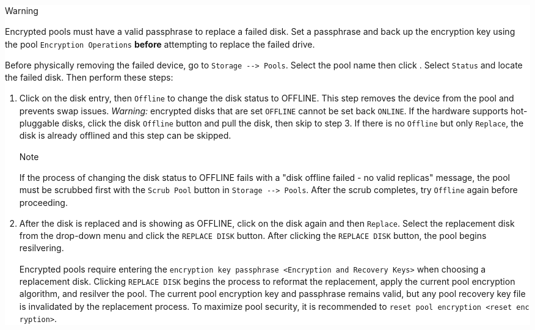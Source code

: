 <div class="title">

Warning

</div>

Encrypted pools must have a valid passphrase to replace a failed disk.
Set a passphrase and back up the encryption key using the pool
`Encryption Operations` **before** attempting to replace the failed
drive.

</div>

Before physically removing the failed device, go to `Storage --> Pools`.
Select the pool name then click . Select `Status` and locate the failed
disk. Then perform these steps:

1.  Click on the disk entry, then `Offline` to change the disk status to
    OFFLINE. This step removes the device from the pool and prevents
    swap issues. *Warning:* encrypted disks that are set `OFFLINE`
    cannot be set back `ONLINE`. If the hardware supports hot-pluggable
    disks, click the disk `Offline` button and pull the disk, then skip
    to step 3. If there is no `Offline` but only `Replace`, the disk is
    already offlined and this step can be skipped.

    <div class="note">

    <div class="title">

    Note

    </div>

    If the process of changing the disk status to OFFLINE fails with a
    "disk offline failed - no valid replicas" message, the pool must be
    scrubbed first with the `Scrub Pool` button in `Storage --> Pools`.
    After the scrub completes, try `Offline` again before proceeding.

    </div>

2.  After the disk is replaced and is showing as OFFLINE, click on the
    disk again and then `Replace`. Select the replacement disk from the
    drop-down menu and click the `REPLACE DISK` button. After clicking
    the `REPLACE DISK` button, the pool begins resilvering.

    <div id="replace encrypted disk">

    Encrypted pools require entering the
    `encryption key passphrase <Encryption and Recovery Keys>` when
    choosing a replacement disk. Clicking `REPLACE DISK` begins the
    process to reformat the replacement, apply the current pool
    encryption algorithm, and resilver the pool. The current pool
    encryption key and passphrase remains valid, but any pool recovery
    key file is invalidated by the replacement process. To maximize pool
    security, it is recommended to
    `reset pool encryption <reset encryption>`.

    </div>
